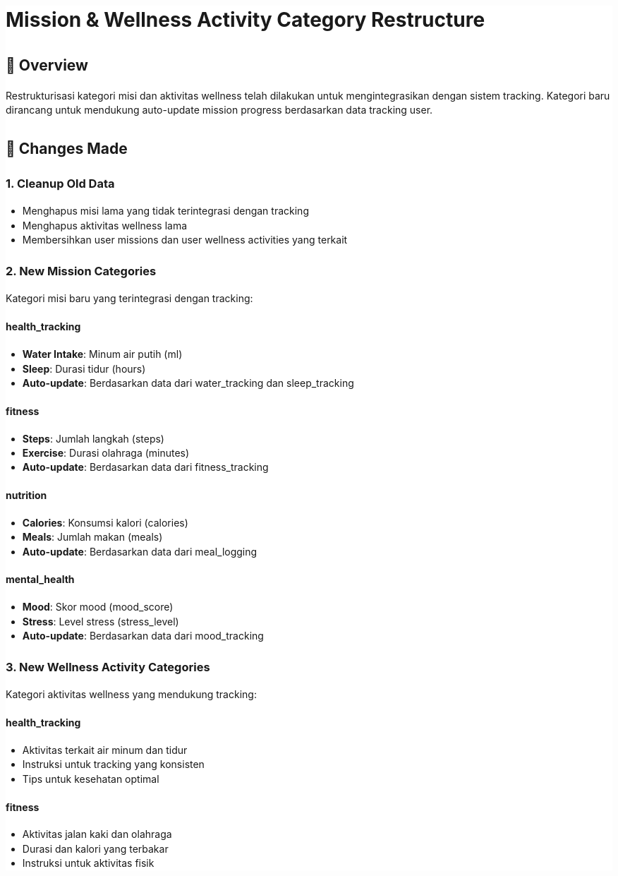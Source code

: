 # Mission & Wellness Activity Category Restructure

## 🎯 Overview

Restrukturisasi kategori misi dan aktivitas wellness telah dilakukan untuk mengintegrasikan dengan sistem tracking. Kategori baru dirancang untuk mendukung auto-update mission progress berdasarkan data tracking user.

## 🔄 Changes Made

### 1. **Cleanup Old Data**
- Menghapus misi lama yang tidak terintegrasi dengan tracking
- Menghapus aktivitas wellness lama
- Membersihkan user missions dan user wellness activities yang terkait

### 2. **New Mission Categories**
Kategori misi baru yang terintegrasi dengan tracking:

#### **health_tracking**
- **Water Intake**: Minum air putih (ml)
- **Sleep**: Durasi tidur (hours)
- **Auto-update**: Berdasarkan data dari water_tracking dan sleep_tracking

#### **fitness**
- **Steps**: Jumlah langkah (steps)
- **Exercise**: Durasi olahraga (minutes)
- **Auto-update**: Berdasarkan data dari fitness_tracking

#### **nutrition**
- **Calories**: Konsumsi kalori (calories)
- **Meals**: Jumlah makan (meals)
- **Auto-update**: Berdasarkan data dari meal_logging

#### **mental_health**
- **Mood**: Skor mood (mood_score)
- **Stress**: Level stress (stress_level)
- **Auto-update**: Berdasarkan data dari mood_tracking

### 3. **New Wellness Activity Categories**
Kategori aktivitas wellness yang mendukung tracking:

#### **health_tracking**
- Aktivitas terkait air minum dan tidur
- Instruksi untuk tracking yang konsisten
- Tips untuk kesehatan optimal

#### **fitness**
- Aktivitas jalan kaki dan olahraga
- Durasi dan kalori yang terbakar
- Instruksi untuk aktivitas fisik
